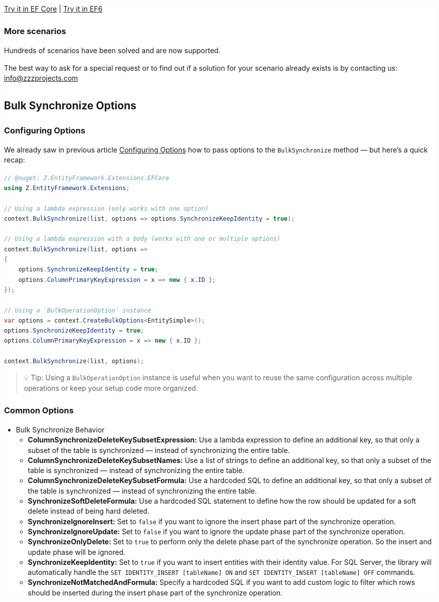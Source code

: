 [Try it in EF Core](https://dotnetfiddle.net/KmXE3m) | [Try it in EF6](https://dotnetfiddle.net/78FeXe) 

### More scenarios
Hundreds of scenarios have been solved and are now supported.

The best way to ask for a special request or to find out if a solution for your scenario already exists is by contacting us:
info@zzzprojects.com

## Bulk Synchronize Options

### Configuring Options

We already saw in previous article [Configuring Options](/configure-options) how to pass options to the `BulkSynchronize` method — but here’s a quick recap:

```csharp
// @nuget: Z.EntityFramework.Extensions.EFCore
using Z.EntityFramework.Extensions;

// Using a lambda expression (only works with one option)
context.BulkSynchronize(list, options => options.SynchronizeKeepIdentity = true);

// Using a lambda expression with a body (works with one or multiple options)
context.BulkSynchronize(list, options =>
{
    options.SynchronizeKeepIdentity = true;
    options.ColumnPrimaryKeyExpression = x => new { x.ID };
});

// Using a `BulkOperationOption` instance
var options = context.CreateBulkOptions<EntitySimple>();
options.SynchronizeKeepIdentity = true;
options.ColumnPrimaryKeyExpression = x => new { x.ID };

context.BulkSynchronize(list, options);
```

> 💡 Tip: Using a `BulkOperationOption` instance is useful when you want to reuse the same configuration across multiple operations or keep your setup code more organized.

### Common Options

- Bulk Synchronize Behavior
   - **ColumnSynchronizeDeleteKeySubsetExpression:** Use a lambda expression to define an additional key, so that only a subset of the table is synchronized — instead of synchronizing the entire table.
   - **ColumnSynchronizeDeleteKeySubsetNames:** Use a list of strings to define an additional key, so that only a subset of the table is synchronized — instead of synchronizing the entire table.
   - **ColumnSynchronizeDeleteKeySubsetFormula:** Use a hardcoded SQL to define an additional key, so that only a subset of the table is synchronized — instead of synchronizing the entire table.
   - **SynchronizeSoftDeleteFormula:** Use a hardcoded SQL statement to define how the row should be updated for a soft delete instead of being hard deleted.
   - **SynchronizeIgnoreInsert:** Set to `false` if you want to ignore the insert phase part of the synchronize operation.
   - **SynchronizeIgnoreUpdate:** Set to `false` if you want to ignore the update phase part of the synchronize operation.
   - **SynchronizeOnlyDelete:** Set to `true` to perform only the delete phase part of the synchronize operation. So the insert and update phase will be ignored.
   - **SynchronizeKeepIdentity:** Set to `true` if you want to insert entities with their identity value. For SQL Server, the library will automatically handle the `SET IDENTITY_INSERT [tableName] ON` and `SET IDENTITY_INSERT [tableName] OFF` commands.
   - **SynchronizeNotMatchedAndFormula:** Specify a hardcoded SQL if you want to add custom logic to filter which rows should be inserted during the insert phase part of the synchronize operation.